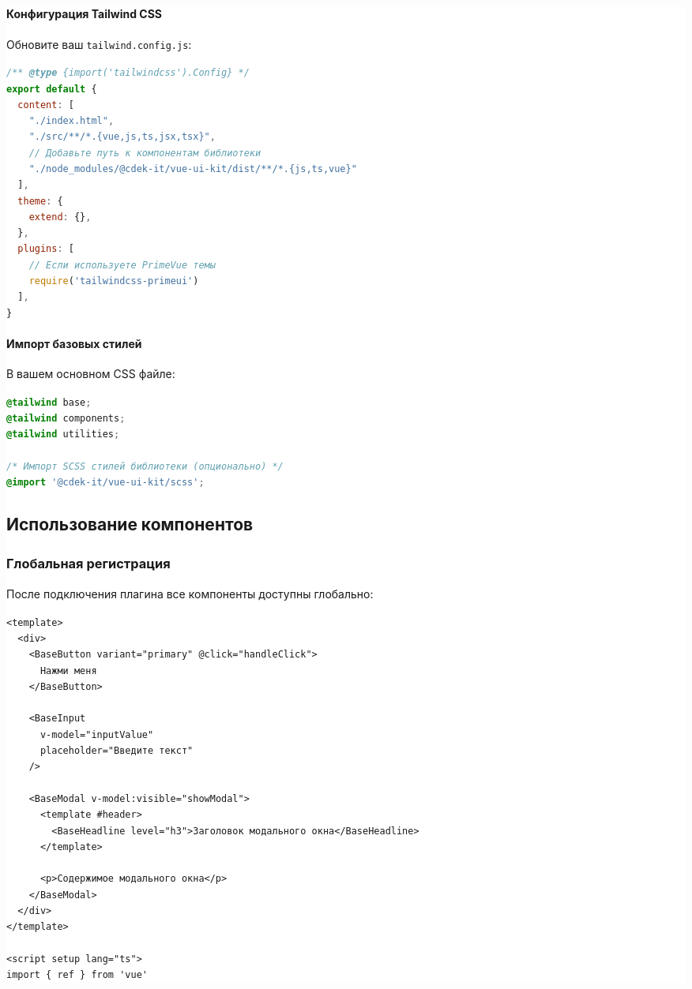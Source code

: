 #### Конфигурация Tailwind CSS

Обновите ваш `tailwind.config.js`:

```javascript
/** @type {import('tailwindcss').Config} */
export default {
  content: [
    "./index.html",
    "./src/**/*.{vue,js,ts,jsx,tsx}",
    // Добавьте путь к компонентам библиотеки
    "./node_modules/@cdek-it/vue-ui-kit/dist/**/*.{js,ts,vue}"
  ],
  theme: {
    extend: {},
  },
  plugins: [
    // Если используете PrimeVue темы
    require('tailwindcss-primeui')
  ],
}
```

#### Импорт базовых стилей

В вашем основном CSS файле:

```css
@tailwind base;
@tailwind components;
@tailwind utilities;

/* Импорт SCSS стилей библиотеки (опционально) */
@import '@cdek-it/vue-ui-kit/scss';
```

## Использование компонентов

### Глобальная регистрация

После подключения плагина все компоненты доступны глобально:

```vue
<template>
  <div>
    <BaseButton variant="primary" @click="handleClick">
      Нажми меня
    </BaseButton>
    
    <BaseInput 
      v-model="inputValue" 
      placeholder="Введите текст"
    />
    
    <BaseModal v-model:visible="showModal">
      <template #header>
        <BaseHeadline level="h3">Заголовок модального окна</BaseHeadline>
      </template>
      
      <p>Содержимое модального окна</p>
    </BaseModal>
  </div>
</template>

<script setup lang="ts">
import { ref } from 'vue'
```